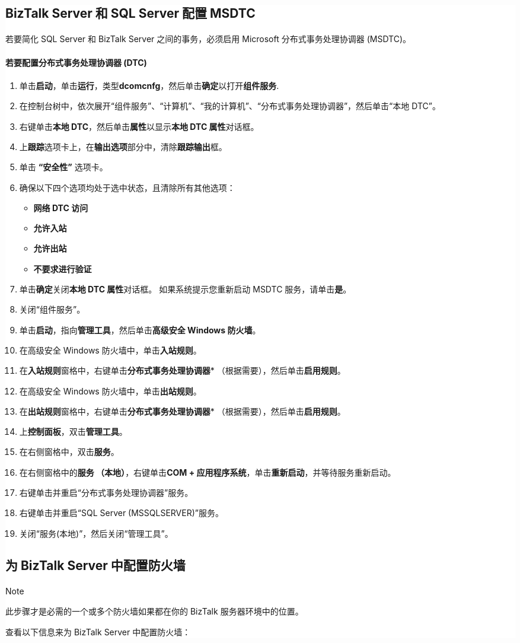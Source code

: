 ## <a name="configure-msdtc-for-biztalk-server-and-sql-server"></a>BizTalk Server 和 SQL Server 配置 MSDTC  
 若要简化 SQL Server 和 BizTalk Server 之间的事务，必须启用 Microsoft 分布式事务处理协调器 (MSDTC)。  
  
#### <a name="to-configure-distributed-transaction-coordinator-dtc"></a>若要配置分布式事务处理协调器 (DTC)  
  
1.  单击**启动**，单击**运行**，类型**dcomcnfg**，然后单击**确定**以打开**组件服务**.  
  
2.  在控制台树中，依次展开“组件服务”、“计算机”、“我的计算机”、“分布式事务处理协调器”，然后单击“本地 DTC”。  
  
3.  右键单击**本地 DTC**，然后单击**属性**以显示**本地 DTC 属性**对话框。  
  
4.  上**跟踪**选项卡上，在**输出选项**部分中，清除**跟踪输出**框。  
  
5.  单击 **“安全性”** 选项卡。  
  
6.  确保以下四个选项均处于选中状态，且清除所有其他选项：  
  
    -   **网络 DTC 访问**  
  
    -   **允许入站**  
  
    -   **允许出站**  
  
    -   **不要求进行验证**  
  
7.  单击**确定**关闭**本地 DTC 属性**对话框。 如果系统提示您重新启动 MSDTC 服务，请单击**是**。  
  
8.  关闭“组件服务”。  
  
9. 单击**启动**，指向**管理工具**，然后单击**高级安全 Windows 防火墙**。  
  
10. 在高级安全 Windows 防火墙中，单击**入站规则**。  
  
11. 在**入站规则**窗格中，右键单击**分布式事务处理协调器*** （根据需要），然后单击**启用规则**。  
  
12. 在高级安全 Windows 防火墙中，单击**出站规则**。  
  
13. 在**出站规则**窗格中，右键单击**分布式事务处理协调器*** （根据需要），然后单击**启用规则**。  
  
14. 上**控制面板**，双击**管理工具**。  
  
15. 在右侧窗格中，双击**服务**。  
  
16. 在右侧窗格中的**服务 （本地）**，右键单击**COM + 应用程序系统**，单击**重新启动**，并等待服务重新启动。  
  
17. 右键单击并重启“分布式事务处理协调器”服务。  
  
18. 右键单击并重启“SQL Server (MSSQLSERVER)”服务。  
  
19. 关闭“服务(本地)”，然后关闭“管理工具”。  
  
## <a name="configure-firewalls-for-biztalk-server"></a>为 BizTalk Server 中配置防火墙  
  
> [!NOTE]  
>  此步骤才是必需的一个或多个防火墙如果都在你的 BizTalk 服务器环境中的位置。  
  
 查看以下信息来为 BizTalk Server 中配置防火墙：  
  